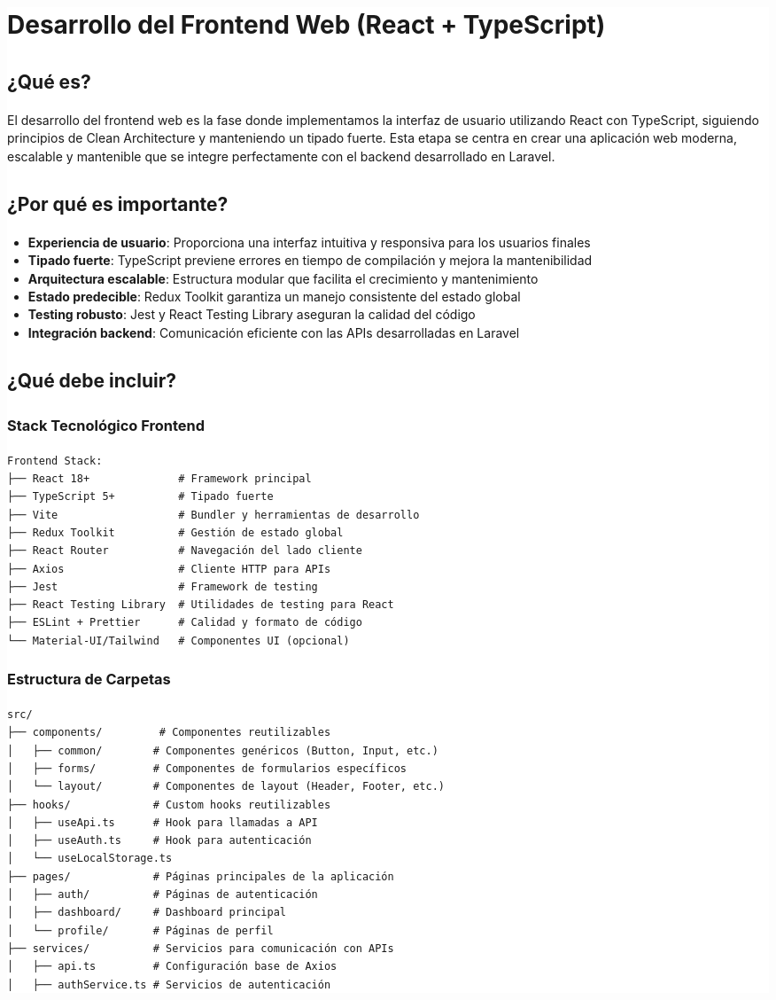 # Desarrollo del Frontend Web (React + TypeScript)

## ¿Qué es?

El desarrollo del frontend web es la fase donde implementamos la interfaz de
usuario utilizando React con TypeScript, siguiendo principios de Clean
Architecture y manteniendo un tipado fuerte. Esta etapa se centra en crear una
aplicación web moderna, escalable y mantenible que se integre perfectamente con
el backend desarrollado en Laravel.

## ¿Por qué es importante?

- **Experiencia de usuario**: Proporciona una interfaz intuitiva y responsiva
  para los usuarios finales
- **Tipado fuerte**: TypeScript previene errores en tiempo de compilación y
  mejora la mantenibilidad
- **Arquitectura escalable**: Estructura modular que facilita el crecimiento y
  mantenimiento
- **Estado predecible**: Redux Toolkit garantiza un manejo consistente del
  estado global
- **Testing robusto**: Jest y React Testing Library aseguran la calidad del
  código
- **Integración backend**: Comunicación eficiente con las APIs desarrolladas en
  Laravel

## ¿Qué debe incluir?

### Stack Tecnológico Frontend

```
Frontend Stack:
├── React 18+              # Framework principal
├── TypeScript 5+          # Tipado fuerte
├── Vite                   # Bundler y herramientas de desarrollo
├── Redux Toolkit          # Gestión de estado global
├── React Router           # Navegación del lado cliente
├── Axios                  # Cliente HTTP para APIs
├── Jest                   # Framework de testing
├── React Testing Library  # Utilidades de testing para React
├── ESLint + Prettier      # Calidad y formato de código
└── Material-UI/Tailwind   # Componentes UI (opcional)
```

### Estructura de Carpetas

```
src/
├── components/         # Componentes reutilizables
│   ├── common/        # Componentes genéricos (Button, Input, etc.)
│   ├── forms/         # Componentes de formularios específicos
│   └── layout/        # Componentes de layout (Header, Footer, etc.)
├── hooks/             # Custom hooks reutilizables
│   ├── useApi.ts      # Hook para llamadas a API
│   ├── useAuth.ts     # Hook para autenticación
│   └── useLocalStorage.ts
├── pages/             # Páginas principales de la aplicación
│   ├── auth/          # Páginas de autenticación
│   ├── dashboard/     # Dashboard principal
│   └── profile/       # Páginas de perfil
├── services/          # Servicios para comunicación con APIs
│   ├── api.ts         # Configuración base de Axios
│   ├── authService.ts # Servicios de autenticación
```